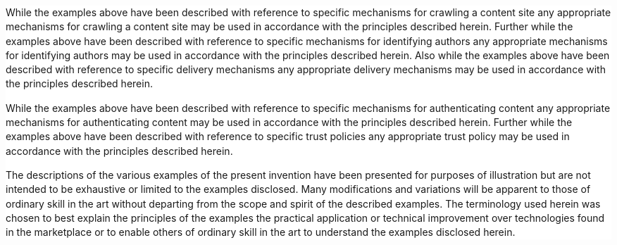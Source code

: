 While the examples above have been described with reference to specific mechanisms for crawling a content site any appropriate mechanisms for crawling a content site may be used in accordance with the principles described herein. Further while the examples above have been described with reference to specific mechanisms for identifying authors any appropriate mechanisms for identifying authors may be used in accordance with the principles described herein. Also while the examples above have been described with reference to specific delivery mechanisms any appropriate delivery mechanisms may be used in accordance with the principles described herein.

While the examples above have been described with reference to specific mechanisms for authenticating content any appropriate mechanisms for authenticating content may be used in accordance with the principles described herein. Further while the examples above have been described with reference to specific trust policies any appropriate trust policy may be used in accordance with the principles described herein.

The descriptions of the various examples of the present invention have been presented for purposes of illustration but are not intended to be exhaustive or limited to the examples disclosed. Many modifications and variations will be apparent to those of ordinary skill in the art without departing from the scope and spirit of the described examples. The terminology used herein was chosen to best explain the principles of the examples the practical application or technical improvement over technologies found in the marketplace or to enable others of ordinary skill in the art to understand the examples disclosed herein.

